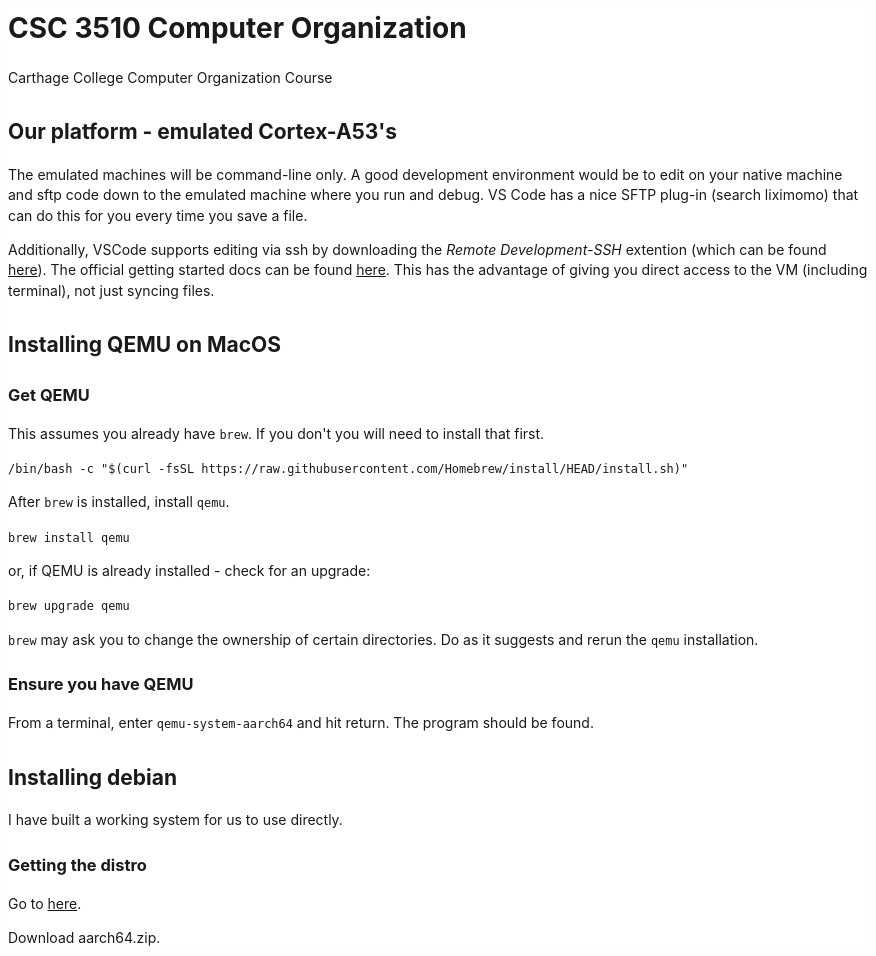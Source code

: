 # CSC 3510 Computer Organization

Carthage College Computer Organization Course

## Our platform - emulated Cortex-A53's

The emulated machines will be command-line only. A good development environment would be to edit on your native machine and sftp code down to the emulated machine where you run and debug. VS Code has a nice SFTP plug-in (search liximomo) that can do this for you every time you save a file. 

Additionally, VSCode supports editing via ssh by downloading the *Remote Development-SSH* extention (which can be found [here](https://marketplace.visualstudio.com/items?itemName=ms-vscode-remote.remote-ssh)). The official getting started docs can be found [here](https://code.visualstudio.com/docs/remote/ssh-tutorial). This has the advantage of giving you direct access to the VM (including terminal), not just syncing files.

## Installing QEMU on MacOS

### Get QEMU

This assumes you already have ```brew```. If you don't you will need to install that first.

```text
/bin/bash -c "$(curl -fsSL https://raw.githubusercontent.com/Homebrew/install/HEAD/install.sh)"
```

After `brew` is installed, install `qemu`.

```text
brew install qemu
```

or, if QEMU is already installed - check for an upgrade:

```text
brew upgrade qemu
```

`brew` may ask you to change the ownership of certain directories. Do as it suggests and rerun the `qemu` installation.

### Ensure you have QEMU

From a terminal, enter `qemu-system-aarch64` and hit return. The program should be found.

## Installing debian

I have built a working system for us to use directly.

### Getting the distro

Go to [here](https://www.mediafire.com/file/tsf1in43gogjgvl/aarch64.zip/file).

Download aarch64.zip.
